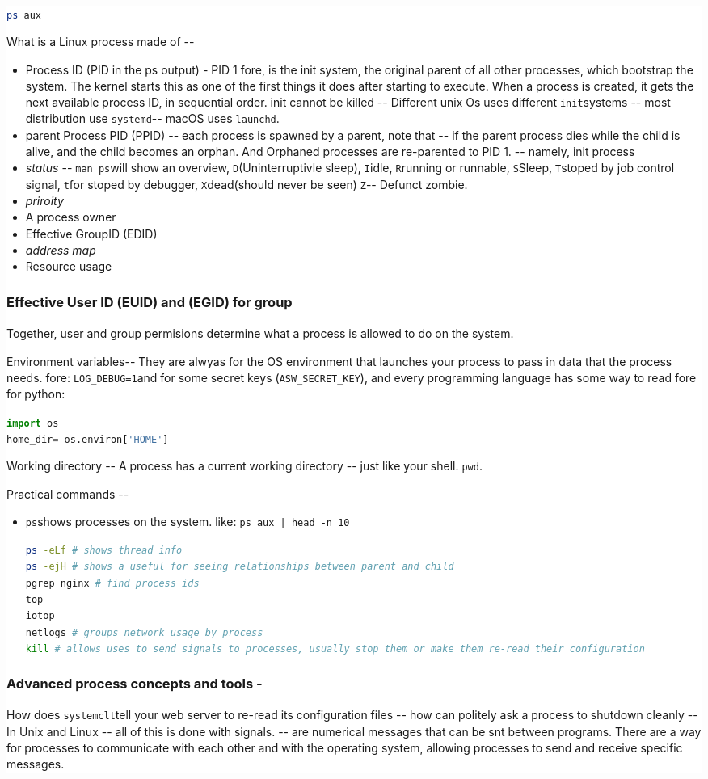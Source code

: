 ```sh
ps aux
```

What is a Linux process made of -- 

- Process ID (PID in the ps output) - PID 1 fore, is the init system, the original parent of all other processes, which bootstrap the system. The kernel starts this as one of the first things it does after starting to execute. When a process is created, it gets the next available process ID, in sequential order. init cannot be killed -- Different unix Os uses different `init`systems -- most distribution use `systemd`-- macOS uses `launchd`.
- parent Process PID (PPID) -- each process is spawned by a parent, note that -- if the parent process dies while the child is alive, and the child becomes an orphan. And Orphaned processes are re-parented to PID 1. -- namely, init process
- *status* -- `man ps`will show an overview, `D`(Uninterruptivle sleep), `I`idle, `R`running or runnable, `S`Sleep, `T`stoped by job control signal, `t`for stoped by debugger, `X`dead(should never be seen) `Z`-- Defunct zombie.
- *priroity*
- A process owner
- Effective GroupID (EDID)
- *address map*
- Resource usage

### Effective User ID (EUID) and (EGID) for group

Together, user and group permisions determine what a process is allowed to do on the system.

Environment variables-- They are alwyas for the OS environment that launches your process to pass in data that the process needs. fore: `LOG_DEBUG=1`and for some secret keys (`ASW_SECRET_KEY`), and every programming language has some way to read fore for python:

```python
import os
home_dir= os.environ['HOME']
```

Working directory -- A process has a current working directory -- just like your shell. `pwd`.

Practical commands -- 

- `ps`shows processes on the system. like: `ps aux | head -n 10`

  ```sh
  ps -eLf # shows thread info
  ps -ejH # shows a useful for seeing relationships between parent and child
  pgrep nginx # find process ids
  top
  iotop
  netlogs # groups network usage by process
  kill # allows uses to send signals to processes, usually stop them or make them re-read their configuration
  ```

### Advanced process concepts and tools -

How does `systemclt`tell your web server to re-read its configuration files -- how can politely ask a process to shutdown cleanly -- In Unix and Linux -- all of this is done with signals. -- are numerical messages that can be snt between programs. There are a way for processes to communicate with each other and with the operating system, allowing processes to send and receive specific messages.
